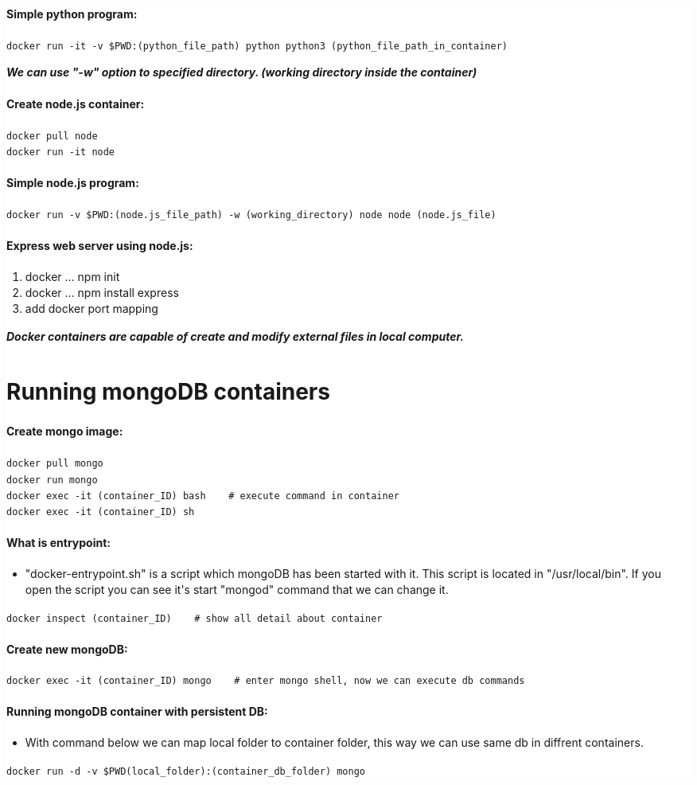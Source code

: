 #### Simple python program:
```
docker run -it -v $PWD:(python_file_path) python python3 (python_file_path_in_container)
```
***We can use "-w" option to specified directory. (working directory inside the container)***

#### Create node.js container:
```
docker pull node
docker run -it node
```

#### Simple node.js program:
```
docker run -v $PWD:(node.js_file_path) -w (working_directory) node node (node.js_file)
```

#### Express web server using node.js:
1. docker ... npm init
2. docker ... npm install express
3. add docker port mapping

***Docker containers are capable of create and modify external files in local computer.***

# Running mongoDB containers

#### Create mongo image:
```
docker pull mongo
docker run mongo
docker exec -it (container_ID) bash    # execute command in container
docker exec -it (container_ID) sh
```

#### What is entrypoint:
- "docker-entrypoint.sh" is a script which mongoDB has been started with it. This script is located in "/usr/local/bin". If you open the script you can see it's start "mongod" command that we can change it.
```
docker inspect (container_ID)    # show all detail about container
```

#### Create new mongoDB:
```
docker exec -it (container_ID) mongo    # enter mongo shell, now we can execute db commands
```

#### Running mongoDB container with persistent DB:
- With command below we can map local folder to container folder, this way we can use same db in diffrent containers.
```
docker run -d -v $PWD(local_folder):(container_db_folder) mongo 
```

